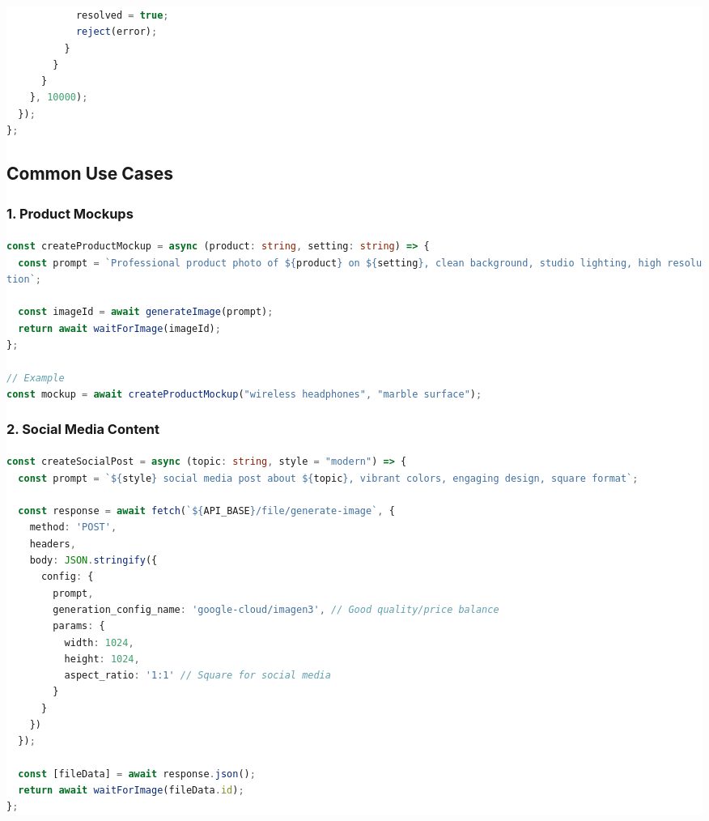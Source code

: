 ```typescript
            resolved = true;
            reject(error);
          }
        }
      }
    }, 10000);
  });
};
```

## Common Use Cases

### 1. Product Mockups
```typescript
const createProductMockup = async (product: string, setting: string) => {
  const prompt = `Professional product photo of ${product} on ${setting}, clean background, studio lighting, high resolution`;
  
  const imageId = await generateImage(prompt);
  return await waitForImage(imageId);
};

// Example
const mockup = await createProductMockup("wireless headphones", "marble surface");
```

### 2. Social Media Content
```typescript
const createSocialPost = async (topic: string, style = "modern") => {
  const prompt = `${style} social media post about ${topic}, vibrant colors, engaging design, square format`;
  
  const response = await fetch(`${API_BASE}/file/generate-image`, {
    method: 'POST',
    headers,
    body: JSON.stringify({
      config: {
        prompt,
        generation_config_name: 'google-cloud/imagen3', // Good quality/price balance
        params: {
          width: 1024,
          height: 1024,
          aspect_ratio: '1:1' // Square for social media
        }
      }
    })
  });
  
  const [fileData] = await response.json();
  return await waitForImage(fileData.id);
};
```
